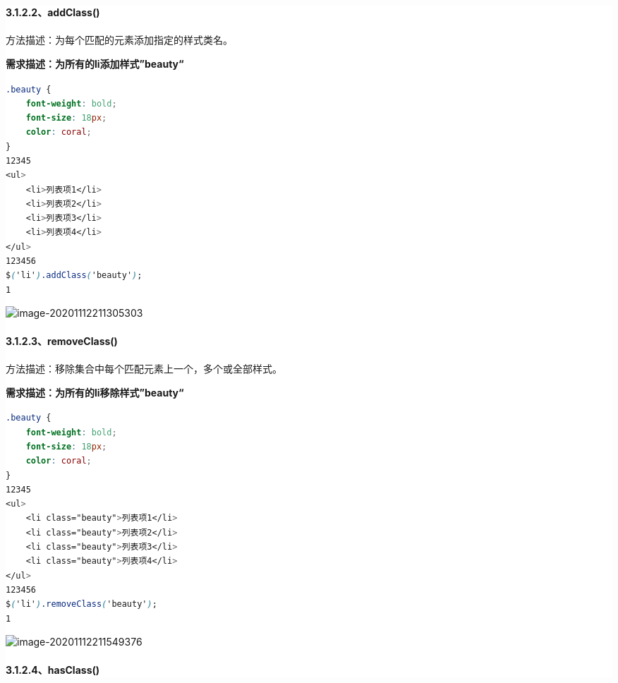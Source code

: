 #### 3.1.2.2、addClass()

方法描述：为每个匹配的元素添加指定的样式类名。

**需求描述：为所有的li添加样式”beauty“**

```css
.beauty {
    font-weight: bold;
    font-size: 18px;
    color: coral;
}
12345
<ul>
    <li>列表项1</li>
    <li>列表项2</li>
    <li>列表项3</li>
    <li>列表项4</li>
</ul>
123456
$('li').addClass('beauty');
1
```

![image-20201112211305303](https://gaoziman.oss-cn-hangzhou.aliyuncs.com/img/d448b3e4c4279dfd1c82c4e1d24755a3.png)

#### 3.1.2.3、removeClass()

方法描述：移除集合中每个匹配元素上一个，多个或全部样式。

**需求描述：为所有的li移除样式”beauty“**

```css
.beauty {
    font-weight: bold;
    font-size: 18px;
    color: coral;
}
12345
<ul>
    <li class="beauty">列表项1</li>
    <li class="beauty">列表项2</li>
    <li class="beauty">列表项3</li>
    <li class="beauty">列表项4</li>
</ul>
123456
$('li').removeClass('beauty');
1
```

![image-20201112211549376](https://gaoziman.oss-cn-hangzhou.aliyuncs.com/img/2f1004c81c87e16a67038bcb9d06f26b.png)

#### 3.1.2.4、hasClass()
